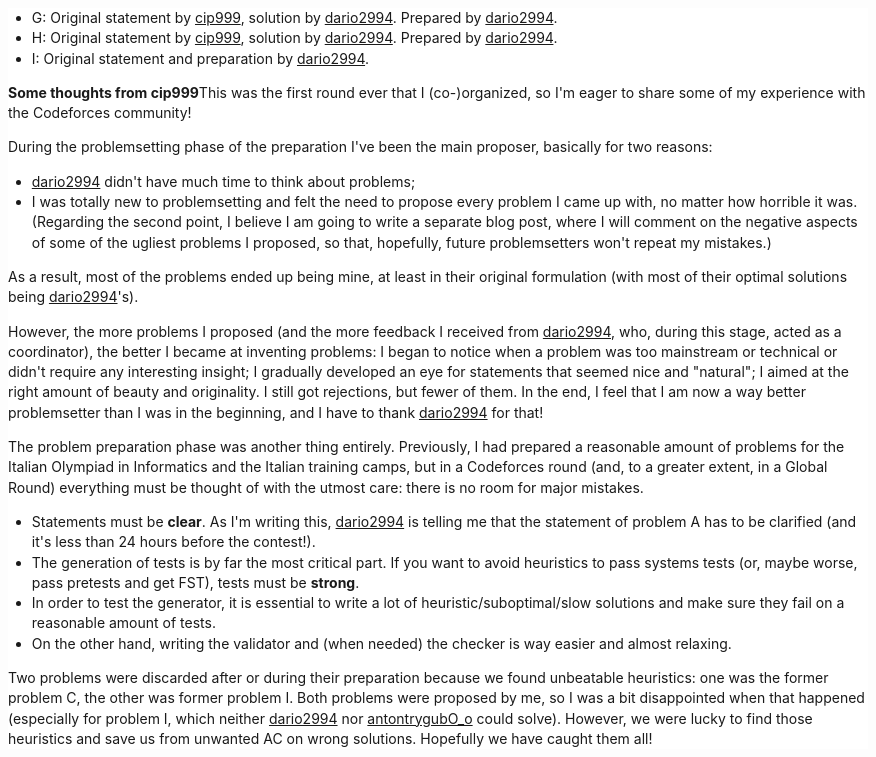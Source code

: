 * G: Original statement by [cip999](https://codeforces.com/profile/cip999 "Master cip999"), solution by [dario2994](https://codeforces.com/profile/dario2994 "International Grandmaster dario2994"). Prepared by [dario2994](https://codeforces.com/profile/dario2994 "International Grandmaster dario2994").
* H: Original statement by [cip999](https://codeforces.com/profile/cip999 "Master cip999"), solution by [dario2994](https://codeforces.com/profile/dario2994 "International Grandmaster dario2994"). Prepared by [dario2994](https://codeforces.com/profile/dario2994 "International Grandmaster dario2994").
* I: Original statement and preparation by [dario2994](https://codeforces.com/profile/dario2994 "International Grandmaster dario2994").
  


 **Some thoughts from cip999**This was the first round ever that I (co-)organized, so I'm eager to share some of my experience with the Codeforces community!

During the problemsetting phase of the preparation I've been the main proposer, basically for two reasons:

 * [dario2994](https://codeforces.com/profile/dario2994 "International Grandmaster dario2994") didn't have much time to think about problems;
* I was totally new to problemsetting and felt the need to propose every problem I came up with, no matter how horrible it was. (Regarding the second point, I believe I am going to write a separate blog post, where I will comment on the negative aspects of some of the ugliest problems I proposed, so that, hopefully, future problemsetters won't repeat my mistakes.)

As a result, most of the problems ended up being mine, at least in their original formulation (with most of their optimal solutions being [dario2994](https://codeforces.com/profile/dario2994 "International Grandmaster dario2994")'s).

However, the more problems I proposed (and the more feedback I received from [dario2994](https://codeforces.com/profile/dario2994 "International Grandmaster dario2994"), who, during this stage, acted as a coordinator), the better I became at inventing problems: I began to notice when a problem was too mainstream or technical or didn't require any interesting insight; I gradually developed an eye for statements that seemed nice and "natural"; I aimed at the right amount of beauty and originality. I still got rejections, but fewer of them. In the end, I feel that I am now a way better problemsetter than I was in the beginning, and I have to thank [dario2994](https://codeforces.com/profile/dario2994 "International Grandmaster dario2994") for that!

The problem preparation phase was another thing entirely. Previously, I had prepared a reasonable amount of problems for the Italian Olympiad in Informatics and the Italian training camps, but in a Codeforces round (and, to a greater extent, in a Global Round) everything must be thought of with the utmost care: there is no room for major mistakes.

 * Statements must be **clear**. As I'm writing this, [dario2994](https://codeforces.com/profile/dario2994 "International Grandmaster dario2994") is telling me that the statement of problem A has to be clarified (and it's less than 24 hours before the contest!).
* The generation of tests is by far the most critical part. If you want to avoid heuristics to pass systems tests (or, maybe worse, pass pretests and get FST), tests must be **strong**.
* In order to test the generator, it is essential to write a lot of heuristic/suboptimal/slow solutions and make sure they fail on a reasonable amount of tests.
* On the other hand, writing the validator and (when needed) the checker is way easier and almost relaxing.

Two problems were discarded after or during their preparation because we found unbeatable heuristics: one was the former problem C, the other was former problem I. Both problems were proposed by me, so I was a bit disappointed when that happened (especially for problem I, which neither [dario2994](https://codeforces.com/profile/dario2994 "International Grandmaster dario2994") nor [antontrygubO_o](https://codeforces.com/profile/antontrygubO_o "International Grandmaster antontrygubO_o") could solve). However, we were lucky to find those heuristics and save us from unwanted AC on wrong solutions. Hopefully we have caught them all!

